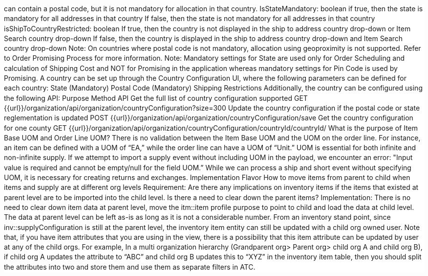 can contain a postal code, but it is not mandatory for allocation in that country. IsStateMandatory: boolean if true, then the state is mandatory for all addresses in that country If false, then the state is not mandatory for all addresses in that country isShipToCountryRestricted: boolean If true, then the country is not displayed in the ship to address country drop-down or Item Search country drop-down If false, then the country is displayed in the ship to address country drop-down and Item Search country drop-down Note: On countries where postal code is not mandatory, allocation using geoproximity is not supported. Refer to Order Promising Process for more information. Note: Mandatory settings for State are used only for Order Scheduling and calculation of Shipping Cost and NOT for Promising in the application whereas mandatory settings for Pin Code is used by Promising. A country can be set up through the Country Configuration UI, where the following parameters can be defined for each country: State (Mandatory) Postal Code (Mandatory) Shipping Restrictions Additionally, the country can be configured using the following API: Purpose Method API Get the full list of country configuration supported GET {{url}}/organization/api/organization/countryConfiguration?size=300 Update the country configuration if the postal code or state reglementation is updated POST {{url}}/organization/api/organization/countryConfiguration/save Get the country configuration for one county GET {{url}}/organization/api/organization/countryConfiguration/countryId/countryId/<countryID> What is the purpose of Item Base UOM and Order Line UOM? There is no validation between the Item Base UOM and the UOM on the order line. For instance, an item can be defined with a UOM of “EA,” while the order line can have a UOM of “Unit.” UOM is essential for both infinite and non-infinite supply. If we attempt to import a supply event without including UOM in the payload, we encounter an error: "Input value is required and cannot be empty/null for the field UOM.” While we can process a ship and short event without specifying UOM, it is necessary for creating returns and exchanges. Implementation Flavor How to move items from parent to child when items and supply are at different org levels Requirement: Are there any implications on inventory items if the items that existed at parent level are to be imported into the child level. Is there a need to clear down the parent items? Implementation: There is no need to clear down item data at parent level, move the itm::item profile purpose to point to child and load the data at child level. The data at parent level can be left as-is as long as it is not a considerable number. From an inventory stand point, since inv::supplyConfiguration is still at the parent level, the inventory item entity can still be updated with a child org owned user. Note that, if you have item attributes that you are using in the view, there is a possibility that this item attribute can be updated by user at any of the child orgs. For example, In a multi organization hierarchy (Grandparent org> Parent org> child org A and child org B), if child org A updates the attribute to “ABC” and child org B updates this to “XYZ” in the inventory item table, then you should split the attributes into two and store them and use them as separate filters in ATC.
